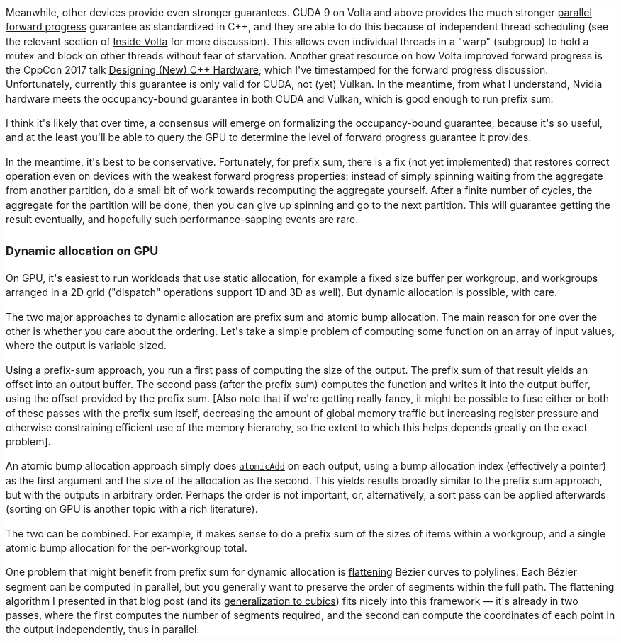 Meanwhile, other devices provide even stronger guarantees. CUDA 9 on Volta and above provides the much stronger [parallel forward progress] guarantee as standardized in C++, and they are able to do this because of independent thread scheduling (see the relevant section of [Inside Volta] for more discussion). This allows even individual threads in a "warp" (subgroup) to hold a mutex and block on other threads without fear of starvation. Another great resource on how Volta improved forward progress is the CppCon 2017 talk [Designing (New) C++ Hardware](https://youtu.be/86seb-iZCnI?t=2043), which I've timestamped for the forward progress discussion. Unfortunately, currently this guarantee is only valid for CUDA, not (yet) Vulkan. In the meantime, from what I understand, Nvidia hardware meets the occupancy-bound guarantee in both CUDA and Vulkan, which is good enough to run prefix sum.

I think it's likely that over time, a consensus will emerge on formalizing the occupancy-bound guarantee, because it's so useful, and at the least you'll be able to query the GPU to determine the level of forward progress guarantee it provides.

In the meantime, it's best to be conservative. Fortunately, for prefix sum, there is a fix (not yet implemented) that restores correct operation even on devices with the weakest forward progress properties: instead of simply spinning waiting from the aggregate from another partition, do a small bit of work towards recomputing the aggregate yourself. After a finite number of cycles, the aggregate for the partition will be done, then you can give up spinning and go to the next partition. This will guarantee getting the result eventually, and hopefully such performance-sapping events are rare.

### Dynamic allocation on GPU

On GPU, it's easiest to run workloads that use static allocation, for example a fixed size buffer per workgroup, and workgroups arranged in a 2D grid ("dispatch" operations support 1D and 3D as well). But dynamic allocation is possible, with care.

The two major approaches to dynamic allocation are prefix sum and atomic bump allocation. The main reason for one over the other is whether you care about the ordering. Let's take a simple problem of computing some function on an array of input values, where the output is variable sized.

Using a prefix-sum approach, you run a first pass of computing the size of the output. The prefix sum of that result yields an offset into an output buffer. The second pass (after the prefix sum) computes the function and writes it into the output buffer, using the offset provided by the prefix sum. [Also note that if we're getting really fancy, it might be possible to fuse either or both of these passes with the prefix sum itself, decreasing the amount of global memory traffic but increasing register pressure and otherwise constraining efficient use of the memory hierarchy, so the extent to which this helps depends greatly on the exact problem].

An atomic bump allocation approach simply does [`atomicAdd`] on each output, using a bump allocation index (effectively a pointer) as the first argument and the size of the allocation as the second. This yields results broadly similar to the prefix sum approach, but with the outputs in arbitrary order. Perhaps the order is not important, or, alternatively, a sort pass can be applied afterwards (sorting on GPU is another topic with a rich literature).

The two can be combined. For example, it makes sense to do a prefix sum of the sizes of items within a workgroup, and a single atomic bump allocation for the per-workgroup total.

One problem that might benefit from prefix sum for dynamic allocation is [flattening] Bézier curves to polylines. Each Bézier segment can be computed in parallel, but you generally want to preserve the order of segments within the full path. The flattening algorithm I presented in that blog post (and its [generalization to cubics](https://github.com/linebender/kurbo/pull/105)) fits nicely into this framework — it's already in two passes, where the first computes the number of segments required, and the second can compute the coordinates of each point in the output independently, thus in parallel.


[prefix sum]: https://en.wikipedia.org/wiki/Prefix_sum
[Taste of GPU compute]: https://news.ycombinator.com/item?id=22880502
[font-rs]: https://github.com/raphlinus/font-rs
[compaction]: http://www.davidespataro.it/cuda-stream-compaction-efficient-implementation/
[regular expressions]: http://blog.sigfpe.com/2009/01/fast-incremental-regular-expression.html
[IIR filtering]: https://raphlinus.github.io/audio/2019/02/14/parallel-iir.html
[decoupled look-back]: https://research.nvidia.com/publication/single-pass-parallel-prefix-scan-decoupled-look-back
[Vulkan memory model]: https://www.khronos.org/blog/comparing-the-vulkan-spir-v-memory-model-to-cs
[ModernGPU scan]: https://moderngpu.github.io/scan.html
[CUB]: https://nvlabs.github.io/cub/
[C++ atomics and memory ordering]: https://bartoszmilewski.com/2008/12/01/c-atomics-and-memory-ordering/
[publication safety]: https://bartoszmilewski.com/2008/08/04/multicores-and-publication-safety/
[`atomicAdd`]: https://www.khronos.org/registry/OpenGL-Refpages/gl4/html/atomicAdd.xhtml
[transpose timing writeup]: https://github.com/bzm3r/transpose-timing-tests/blob/master/POST.md
[VK_EXT_subgroup_size_control]: https://www.khronos.org/registry/vulkan/specs/1.2-extensions/man/html/VK_EXT_subgroup_size_control.html
[GPU resources]: https://raphlinus.github.io/gpu/2020/02/12/gpu-resources.html
[flattening]: https://raphlinus.github.io/graphics/curves/2019/12/23/flatten-quadbez.html
[heuristic]: https://software.intel.com/en-us/forums/opencl/topic/564990
[Vulkan Subgroup Tutorial]: https://www.khronos.org/blog/vulkan-subgroup-tutorial
[wgpu]: https://github.com/gfx-rs/wgpu
[WebGPU]: https://www.w3.org/community/gpu/
[OpenCL 3.0]: https://www.khronos.org/news/press/khronos-group-releases-opencl-3.0
[monoid]: https://en.wikipedia.org/wiki/Monoid
[implementation]: https://github.com/linebender/piet-gpu/blob/prefix/piet-gpu-hal/examples/shader/prefix.comp
[prefix]: https://github.com/linebender/piet-gpu/tree/prefix
[piet-gpu]: https://github.com/linebender/piet-gpu
[specialization constants]: https://blogs.igalia.com/itoral/2018/03/20/improving-shader-performance-with-vulkans-specialization-constants/
[limited forward progress guarantee]: https://www.khronos.org/blog/comparing-the-vulkan-spir-v-memory-model-to-cs#_limited_forward_progress_guarantees
[GPU schedulers: how fair is fair enough?]: https://www.cs.princeton.edu/~ts20/files/concur2018.pdf
[parallel forward progress]: https://en.cppreference.com/w/cpp/language/memory_model#Parallel_forward_progress
[Inside Volta]: https://devblogs.nvidia.com/inside-volta/